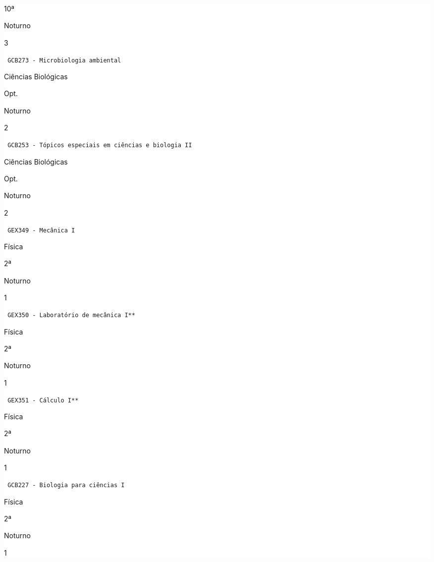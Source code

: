    10ª

   Noturno

   3

     GCB273 - Microbiologia ambiental

   Ciências Biológicas

   Opt.

   Noturno

   2

     GCB253 - Tópicos especiais em ciências e biologia II

   Ciências Biológicas

   Opt.

   Noturno

   2

     GEX349 - Mecânica I

   Física

   2ª

   Noturno

   1

     GEX350 - Laboratório de mecânica I**

   Física

   2ª

   Noturno

   1

     GEX351 - Cálculo I**

   Física

   2ª

   Noturno

   1

     GCB227 - Biologia para ciências I

   Física

   2ª

   Noturno

   1
